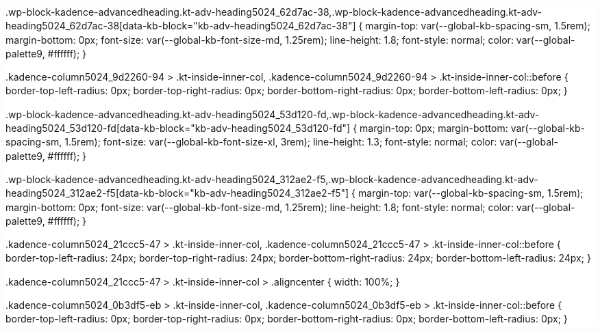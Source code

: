 .wp-block-kadence-advancedheading.kt-adv-heading5024_62d7ac-38,.wp-block-kadence-advancedheading.kt-adv-heading5024_62d7ac-38[data-kb-block="kb-adv-heading5024_62d7ac-38"] { 
    margin-top: var(--global-kb-spacing-sm, 1.5rem); 
    margin-bottom: 0px; 
    font-size: var(--global-kb-font-size-md, 1.25rem); 
    line-height: 1.8; 
    font-style: normal; 
    color: var(--global-palette9, #ffffff);
} 

.kadence-column5024_9d2260-94 > .kt-inside-inner-col, .kadence-column5024_9d2260-94 > .kt-inside-inner-col::before { 
    border-top-left-radius: 0px; 
    border-top-right-radius: 0px; 
    border-bottom-right-radius: 0px; 
    border-bottom-left-radius: 0px;
} 

.wp-block-kadence-advancedheading.kt-adv-heading5024_53d120-fd,.wp-block-kadence-advancedheading.kt-adv-heading5024_53d120-fd[data-kb-block="kb-adv-heading5024_53d120-fd"] { 
    margin-top: 0px; 
    margin-bottom: var(--global-kb-spacing-sm, 1.5rem); 
    font-size: var(--global-kb-font-size-xl, 3rem); 
    line-height: 1.3; 
    font-style: normal; 
    color: var(--global-palette9, #ffffff);
} 

.wp-block-kadence-advancedheading.kt-adv-heading5024_312ae2-f5,.wp-block-kadence-advancedheading.kt-adv-heading5024_312ae2-f5[data-kb-block="kb-adv-heading5024_312ae2-f5"] { 
    margin-top: var(--global-kb-spacing-sm, 1.5rem); 
    margin-bottom: 0px; 
    font-size: var(--global-kb-font-size-md, 1.25rem); 
    line-height: 1.8; 
    font-style: normal; 
    color: var(--global-palette9, #ffffff);
} 

.kadence-column5024_21ccc5-47 > .kt-inside-inner-col, .kadence-column5024_21ccc5-47 > .kt-inside-inner-col::before { 
    border-top-left-radius: 24px; 
    border-top-right-radius: 24px; 
    border-bottom-right-radius: 24px; 
    border-bottom-left-radius: 24px;
} 

.kadence-column5024_21ccc5-47 > .kt-inside-inner-col > .aligncenter  { 
    width: 100%;
} 

.kadence-column5024_0b3df5-eb > .kt-inside-inner-col, .kadence-column5024_0b3df5-eb > .kt-inside-inner-col::before { 
    border-top-left-radius: 0px; 
    border-top-right-radius: 0px; 
    border-bottom-right-radius: 0px; 
    border-bottom-left-radius: 0px;
} 
